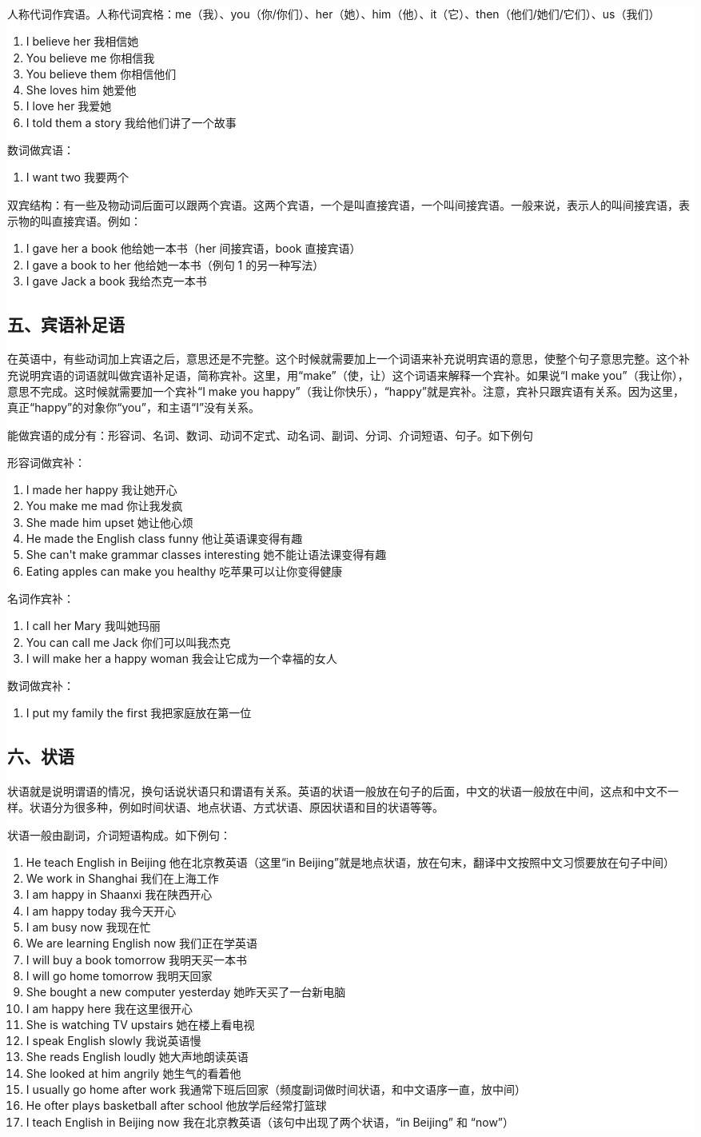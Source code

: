 人称代词作宾语。人称代词宾格：me（我）、you（你/你们）、her（她）、him（他）、it（它）、then（他们/她们/它们）、us（我们）

1. I believe her 我相信她
2. You believe me 你相信我
3. You believe them 你相信他们
4. She loves him 她爱他
5. I love her 我爱她
6. I told them a story 我给他们讲了一个故事

数词做宾语：

1. I want two 我要两个

双宾结构：有一些及物动词后面可以跟两个宾语。这两个宾语，一个是叫直接宾语，一个叫间接宾语。一般来说，表示人的叫间接宾语，表示物的叫直接宾语。例如：

1. I gave her a book 他给她一本书（her 间接宾语，book 直接宾语）
2. I gave a book to her 他给她一本书（例句 1 的另一种写法）
3. I gave Jack a book 我给杰克一本书

## 五、宾语补足语

在英语中，有些动词加上宾语之后，意思还是不完整。这个时候就需要加上一个词语来补充说明宾语的意思，使整个句子意思完整。这个补充说明宾语的词语就叫做宾语补足语，简称宾补。这里，用“make”（使，让）这个词语来解释一个宾补。如果说“I make you”（我让你），意思不完成。这时候就需要加一个宾补“I make you happy”（我让你快乐），“happy”就是宾补。注意，宾补只跟宾语有关系。因为这里，真正“happy”的对象你“you”，和主语“I”没有关系。

能做宾语的成分有：形容词、名词、数词、动词不定式、动名词、副词、分词、介词短语、句子。如下例句

形容词做宾补：

1. I made her happy 我让她开心
2. You make me mad 你让我发疯
3. She made him upset 她让他心烦
4. He made the English class funny 他让英语课变得有趣
5. She can't make grammar classes interesting 她不能让语法课变得有趣
6. Eating apples can make you healthy 吃苹果可以让你变得健康

名词作宾补：

1. I call her Mary 我叫她玛丽
2. You can call me Jack 你们可以叫我杰克
3. I will make her a happy woman 我会让它成为一个幸福的女人

数词做宾补：

1. I put my family the first 我把家庭放在第一位

## 六、状语

状语就是说明谓语的情况，换句话说状语只和谓语有关系。英语的状语一般放在句子的后面，中文的状语一般放在中间，这点和中文不一样。状语分为很多种，例如时间状语、地点状语、方式状语、原因状语和目的状语等等。

状语一般由副词，介词短语构成。如下例句：

1. He teach English in Beijing 他在北京教英语（这里“in Beijing”就是地点状语，放在句末，翻译中文按照中文习惯要放在句子中间）
2. We work in Shanghai 我们在上海工作
3. I am happy in Shaanxi 我在陕西开心
4. I am happy today 我今天开心
5. I am busy now 我现在忙
6. We are learning English now 我们正在学英语
7. I will buy a book tomorrow 我明天买一本书
8. I will go home tomorrow 我明天回家
9. She bought a new computer yesterday 她昨天买了一台新电脑
10. I am happy here 我在这里很开心
11. She is watching TV upstairs 她在楼上看电视
12. I speak English slowly 我说英语慢
13. She reads English loudly 她大声地朗读英语
14. She looked at him angrily 她生气的看着他
15. I usually go home after work 我通常下班后回家（频度副词做时间状语，和中文语序一直，放中间）
16. He ofter plays basketball after school 他放学后经常打篮球
17. I teach English in Beijing now 我在北京教英语（该句中出现了两个状语，“in Beijing” 和 “now”）
